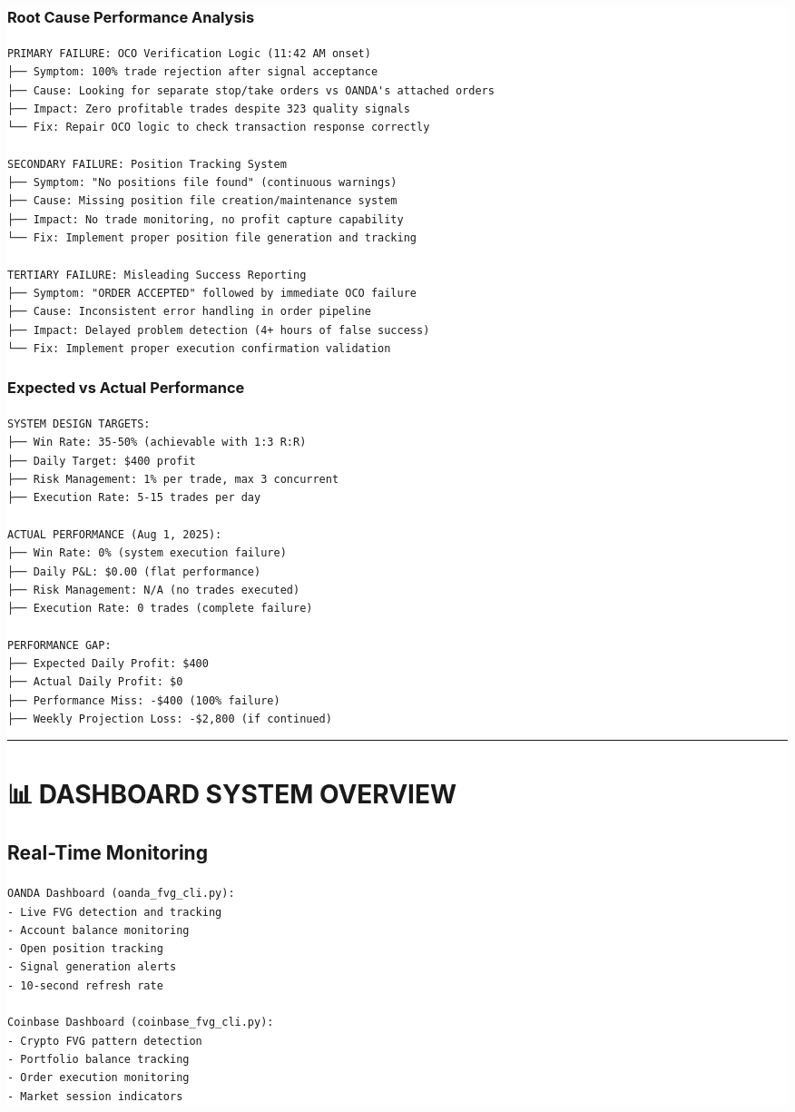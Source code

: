 ```
```

### Root Cause Performance Analysis
```
PRIMARY FAILURE: OCO Verification Logic (11:42 AM onset)
├── Symptom: 100% trade rejection after signal acceptance
├── Cause: Looking for separate stop/take orders vs OANDA's attached orders
├── Impact: Zero profitable trades despite 323 quality signals
└── Fix: Repair OCO logic to check transaction response correctly

SECONDARY FAILURE: Position Tracking System
├── Symptom: "No positions file found" (continuous warnings)
├── Cause: Missing position file creation/maintenance system
├── Impact: No trade monitoring, no profit capture capability
└── Fix: Implement proper position file generation and tracking

TERTIARY FAILURE: Misleading Success Reporting
├── Symptom: "ORDER ACCEPTED" followed by immediate OCO failure
├── Cause: Inconsistent error handling in order pipeline
├── Impact: Delayed problem detection (4+ hours of false success)
└── Fix: Implement proper execution confirmation validation
```

### Expected vs Actual Performance
```
SYSTEM DESIGN TARGETS:
├── Win Rate: 35-50% (achievable with 1:3 R:R)
├── Daily Target: $400 profit
├── Risk Management: 1% per trade, max 3 concurrent
├── Execution Rate: 5-15 trades per day

ACTUAL PERFORMANCE (Aug 1, 2025):
├── Win Rate: 0% (system execution failure)
├── Daily P&L: $0.00 (flat performance)
├── Risk Management: N/A (no trades executed)
├── Execution Rate: 0 trades (complete failure)

PERFORMANCE GAP:
├── Expected Daily Profit: $400
├── Actual Daily Profit: $0 
├── Performance Miss: -$400 (100% failure)
├── Weekly Projection Loss: -$2,800 (if continued)
```

---

# 📊 DASHBOARD SYSTEM OVERVIEW

## Real-Time Monitoring
```
OANDA Dashboard (oanda_fvg_cli.py):
- Live FVG detection and tracking
- Account balance monitoring  
- Open position tracking
- Signal generation alerts
- 10-second refresh rate

Coinbase Dashboard (coinbase_fvg_cli.py):
- Crypto FVG pattern detection
- Portfolio balance tracking
- Order execution monitoring
- Market session indicators
```